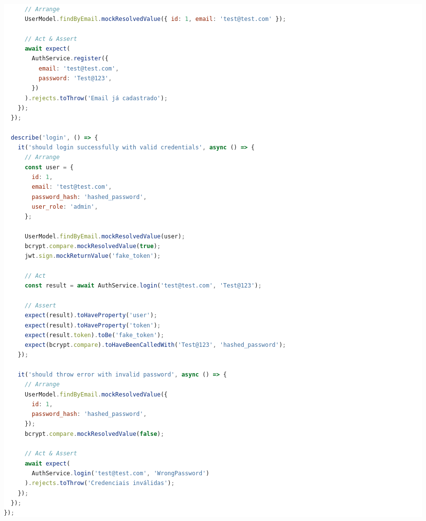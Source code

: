 ```javascript
      // Arrange
      UserModel.findByEmail.mockResolvedValue({ id: 1, email: 'test@test.com' });
      
      // Act & Assert
      await expect(
        AuthService.register({
          email: 'test@test.com',
          password: 'Test@123',
        })
      ).rejects.toThrow('Email já cadastrado');
    });
  });
  
  describe('login', () => {
    it('should login successfully with valid credentials', async () => {
      // Arrange
      const user = {
        id: 1,
        email: 'test@test.com',
        password_hash: 'hashed_password',
        user_role: 'admin',
      };
      
      UserModel.findByEmail.mockResolvedValue(user);
      bcrypt.compare.mockResolvedValue(true);
      jwt.sign.mockReturnValue('fake_token');
      
      // Act
      const result = await AuthService.login('test@test.com', 'Test@123');
      
      // Assert
      expect(result).toHaveProperty('user');
      expect(result).toHaveProperty('token');
      expect(result.token).toBe('fake_token');
      expect(bcrypt.compare).toHaveBeenCalledWith('Test@123', 'hashed_password');
    });
    
    it('should throw error with invalid password', async () => {
      // Arrange
      UserModel.findByEmail.mockResolvedValue({
        id: 1,
        password_hash: 'hashed_password',
      });
      bcrypt.compare.mockResolvedValue(false);
      
      // Act & Assert
      await expect(
        AuthService.login('test@test.com', 'WrongPassword')
      ).rejects.toThrow('Credenciais inválidas');
    });
  });
});
```
